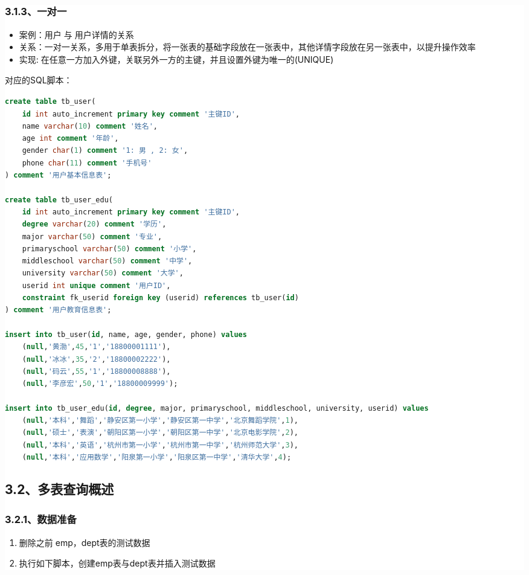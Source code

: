 

### 3.1.3、一对一

- 案例：用户 与 用户详情的关系
- 关系：一对一关系，多用于单表拆分，将一张表的基础字段放在一张表中，其他详情字段放在另一张表中，以提升操作效率
- 实现: 在任意一方加入外键，关联另外一方的主键，并且设置外键为唯一的(UNIQUE)

对应的SQL脚本：

```sql
create table tb_user(
    id int auto_increment primary key comment '主键ID',
    name varchar(10) comment '姓名',
    age int comment '年龄',
    gender char(1) comment '1: 男 , 2: 女',
    phone char(11) comment '手机号'
) comment '用户基本信息表';

create table tb_user_edu(
    id int auto_increment primary key comment '主键ID',
    degree varchar(20) comment '学历',
    major varchar(50) comment '专业',
    primaryschool varchar(50) comment '小学',
    middleschool varchar(50) comment '中学',
    university varchar(50) comment '大学',
    userid int unique comment '用户ID',
    constraint fk_userid foreign key (userid) references tb_user(id)
) comment '用户教育信息表';

insert into tb_user(id, name, age, gender, phone) values
    (null,'黄渤',45,'1','18800001111'),
    (null,'冰冰',35,'2','18800002222'),
    (null,'码云',55,'1','18800008888'),
    (null,'李彦宏',50,'1','18800009999');
    
insert into tb_user_edu(id, degree, major, primaryschool, middleschool, university, userid) values
    (null,'本科','舞蹈','静安区第一小学','静安区第一中学','北京舞蹈学院',1),
    (null,'硕士','表演','朝阳区第一小学','朝阳区第一中学','北京电影学院',2),
    (null,'本科','英语','杭州市第一小学','杭州市第一中学','杭州师范大学',3),
    (null,'本科','应用数学','阳泉第一小学','阳泉区第一中学','清华大学',4);
```



## 3.2、多表查询概述



### 3.2.1、数据准备

1. 删除之前 emp，dept表的测试数据

2. 执行如下脚本，创建emp表与dept表并插入测试数据
